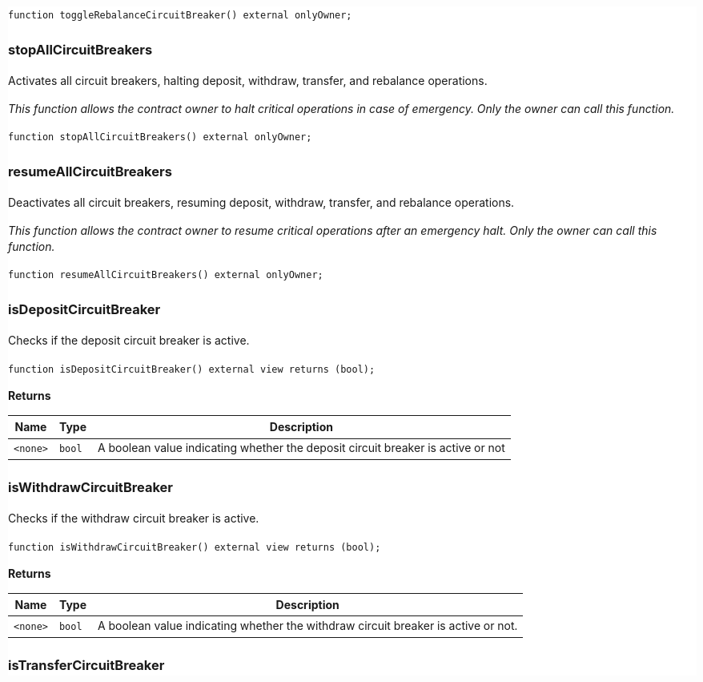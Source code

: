 ```solidity
function toggleRebalanceCircuitBreaker() external onlyOwner;
```

### stopAllCircuitBreakers

Activates all circuit breakers, halting deposit, withdraw, transfer, and rebalance operations.

*This function allows the contract owner to halt critical operations in case of emergency.
Only the owner can call this function.*


```solidity
function stopAllCircuitBreakers() external onlyOwner;
```

### resumeAllCircuitBreakers

Deactivates all circuit breakers, resuming deposit, withdraw, transfer, and rebalance operations.

*This function allows the contract owner to resume critical operations after an emergency halt.
Only the owner can call this function.*


```solidity
function resumeAllCircuitBreakers() external onlyOwner;
```

### isDepositCircuitBreaker

Checks if the deposit circuit breaker is active.


```solidity
function isDepositCircuitBreaker() external view returns (bool);
```
**Returns**

|Name|Type|Description|
|----|----|-----------|
|`<none>`|`bool`|A boolean value indicating whether the deposit circuit breaker is active or not|


### isWithdrawCircuitBreaker

Checks if the withdraw circuit breaker is active.


```solidity
function isWithdrawCircuitBreaker() external view returns (bool);
```
**Returns**

|Name|Type|Description|
|----|----|-----------|
|`<none>`|`bool`|A boolean value indicating whether the withdraw circuit breaker is active or not.|


### isTransferCircuitBreaker
